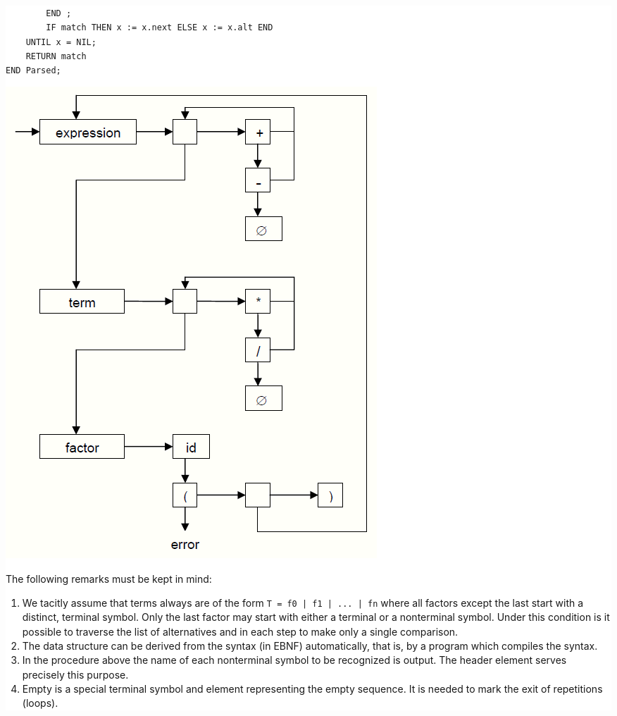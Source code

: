 ```
		END ;
		IF match THEN x := x.next ELSE x := x.alt END
	UNTIL x = NIL;
	RETURN match
END Parsed;
```
![Syntax as data strucure](https://github.com/overdev/compiler-construction/blob/master/images/cc_figure_4_1.png)

The following remarks must be kept in mind:

1. We tacitly assume that terms always are of the form `T = f0 | f1 | ... | fn` where all factors except the last start with a distinct, terminal symbol. Only the last factor may start with either a terminal or a nonterminal symbol. Under this condition is it possible to traverse the list of alternatives and in each step to make only a single comparison.
2. The data structure can be derived from the syntax (in EBNF) automatically, that is, by a program which compiles the syntax.
3. In the procedure above the name of each nonterminal symbol to be recognized is output. The header element serves precisely this purpose.
4. Empty is a special terminal symbol and element representing the empty sequence. It is needed to mark the exit of repetitions (loops).
